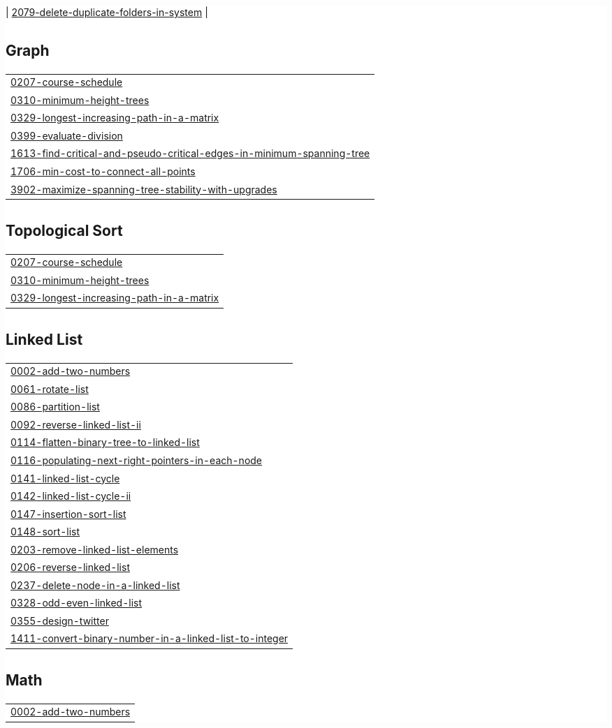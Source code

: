 | [2079-delete-duplicate-folders-in-system](https://github.com/nikhil-goel11/leetcode/tree/master/2079-delete-duplicate-folders-in-system) |
## Graph
|  |
| ------- |
| [0207-course-schedule](https://github.com/nikhil-goel11/leetcode/tree/master/0207-course-schedule) |
| [0310-minimum-height-trees](https://github.com/nikhil-goel11/leetcode/tree/master/0310-minimum-height-trees) |
| [0329-longest-increasing-path-in-a-matrix](https://github.com/nikhil-goel11/leetcode/tree/master/0329-longest-increasing-path-in-a-matrix) |
| [0399-evaluate-division](https://github.com/nikhil-goel11/leetcode/tree/master/0399-evaluate-division) |
| [1613-find-critical-and-pseudo-critical-edges-in-minimum-spanning-tree](https://github.com/nikhil-goel11/leetcode/tree/master/1613-find-critical-and-pseudo-critical-edges-in-minimum-spanning-tree) |
| [1706-min-cost-to-connect-all-points](https://github.com/nikhil-goel11/leetcode/tree/master/1706-min-cost-to-connect-all-points) |
| [3902-maximize-spanning-tree-stability-with-upgrades](https://github.com/nikhil-goel11/leetcode/tree/master/3902-maximize-spanning-tree-stability-with-upgrades) |
## Topological Sort
|  |
| ------- |
| [0207-course-schedule](https://github.com/nikhil-goel11/leetcode/tree/master/0207-course-schedule) |
| [0310-minimum-height-trees](https://github.com/nikhil-goel11/leetcode/tree/master/0310-minimum-height-trees) |
| [0329-longest-increasing-path-in-a-matrix](https://github.com/nikhil-goel11/leetcode/tree/master/0329-longest-increasing-path-in-a-matrix) |
## Linked List
|  |
| ------- |
| [0002-add-two-numbers](https://github.com/nikhil-goel11/leetcode/tree/master/0002-add-two-numbers) |
| [0061-rotate-list](https://github.com/nikhil-goel11/leetcode/tree/master/0061-rotate-list) |
| [0086-partition-list](https://github.com/nikhil-goel11/leetcode/tree/master/0086-partition-list) |
| [0092-reverse-linked-list-ii](https://github.com/nikhil-goel11/leetcode/tree/master/0092-reverse-linked-list-ii) |
| [0114-flatten-binary-tree-to-linked-list](https://github.com/nikhil-goel11/leetcode/tree/master/0114-flatten-binary-tree-to-linked-list) |
| [0116-populating-next-right-pointers-in-each-node](https://github.com/nikhil-goel11/leetcode/tree/master/0116-populating-next-right-pointers-in-each-node) |
| [0141-linked-list-cycle](https://github.com/nikhil-goel11/leetcode/tree/master/0141-linked-list-cycle) |
| [0142-linked-list-cycle-ii](https://github.com/nikhil-goel11/leetcode/tree/master/0142-linked-list-cycle-ii) |
| [0147-insertion-sort-list](https://github.com/nikhil-goel11/leetcode/tree/master/0147-insertion-sort-list) |
| [0148-sort-list](https://github.com/nikhil-goel11/leetcode/tree/master/0148-sort-list) |
| [0203-remove-linked-list-elements](https://github.com/nikhil-goel11/leetcode/tree/master/0203-remove-linked-list-elements) |
| [0206-reverse-linked-list](https://github.com/nikhil-goel11/leetcode/tree/master/0206-reverse-linked-list) |
| [0237-delete-node-in-a-linked-list](https://github.com/nikhil-goel11/leetcode/tree/master/0237-delete-node-in-a-linked-list) |
| [0328-odd-even-linked-list](https://github.com/nikhil-goel11/leetcode/tree/master/0328-odd-even-linked-list) |
| [0355-design-twitter](https://github.com/nikhil-goel11/leetcode/tree/master/0355-design-twitter) |
| [1411-convert-binary-number-in-a-linked-list-to-integer](https://github.com/nikhil-goel11/leetcode/tree/master/1411-convert-binary-number-in-a-linked-list-to-integer) |
## Math
|  |
| ------- |
| [0002-add-two-numbers](https://github.com/nikhil-goel11/leetcode/tree/master/0002-add-two-numbers) |